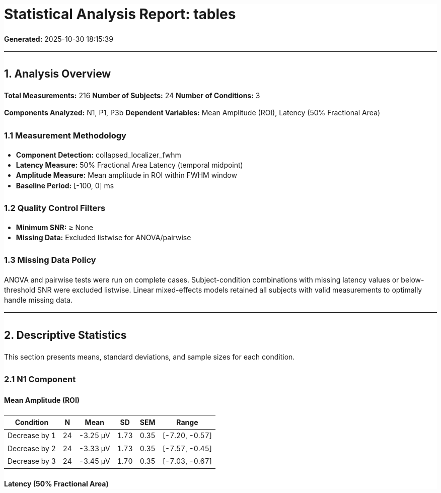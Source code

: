 # Statistical Analysis Report: tables

**Generated:** 2025-10-30 18:15:39

---

## 1. Analysis Overview

**Total Measurements:** 216
**Number of Subjects:** 24
**Number of Conditions:** 3

**Components Analyzed:** N1, P1, P3b
**Dependent Variables:** Mean Amplitude (ROI), Latency (50% Fractional Area)

### 1.1 Measurement Methodology

- **Component Detection:** collapsed_localizer_fwhm
- **Latency Measure:** 50% Fractional Area Latency (temporal midpoint)
- **Amplitude Measure:** Mean amplitude in ROI within FWHM window
- **Baseline Period:** [-100, 0] ms

### 1.2 Quality Control Filters

- **Minimum SNR:** ≥ None
- **Missing Data:** Excluded listwise for ANOVA/pairwise

### 1.3 Missing Data Policy

ANOVA and pairwise tests were run on complete cases. Subject-condition combinations with missing latency values or below-threshold SNR were excluded listwise. Linear mixed-effects models retained all subjects with valid measurements to optimally handle missing data.

---

## 2. Descriptive Statistics

This section presents means, standard deviations, and sample sizes for each condition.

### 2.1 N1 Component

#### Mean Amplitude (ROI)

| Condition | N | Mean | SD | SEM | Range |
|-----------|---|------|----|----|-------|
| Decrease by 1 | 24 | -3.25 µV | 1.73 | 0.35 | [-7.20, -0.57] |
| Decrease by 2 | 24 | -3.33 µV | 1.73 | 0.35 | [-7.57, -0.45] |
| Decrease by 3 | 24 | -3.45 µV | 1.70 | 0.35 | [-7.03, -0.67] |

#### Latency (50% Fractional Area)
